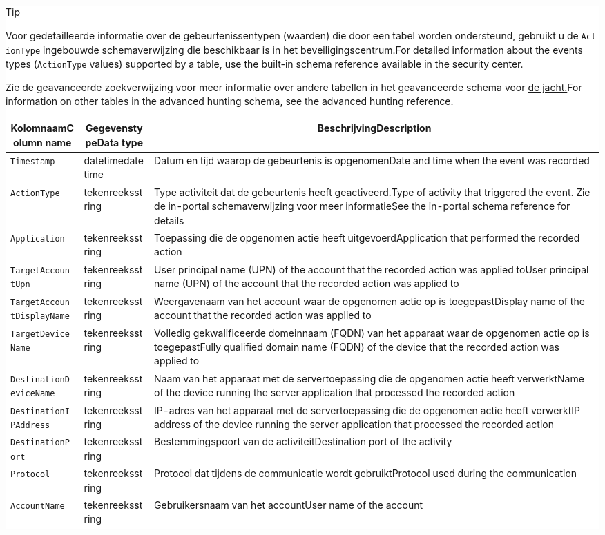 >[!TIP]
> <span data-ttu-id="ac3b7-111">Voor gedetailleerde informatie over de gebeurtenissentypen (waarden) die door een tabel worden ondersteund, gebruikt u de `ActionType` ingebouwde schemaverwijzing die beschikbaar is in het beveiligingscentrum.</span><span class="sxs-lookup"><span data-stu-id="ac3b7-111">For detailed information about the events types (`ActionType` values) supported by a table, use the built-in schema reference available in the security center.</span></span>

<span data-ttu-id="ac3b7-112">Zie de geavanceerde zoekverwijzing voor meer informatie over andere tabellen in het geavanceerde schema voor [de jacht.](advanced-hunting-schema-tables.md)</span><span class="sxs-lookup"><span data-stu-id="ac3b7-112">For information on other tables in the advanced hunting schema, [see the advanced hunting reference](advanced-hunting-schema-tables.md).</span></span>

| <span data-ttu-id="ac3b7-113">Kolomnaam</span><span class="sxs-lookup"><span data-stu-id="ac3b7-113">Column name</span></span> | <span data-ttu-id="ac3b7-114">Gegevenstype</span><span class="sxs-lookup"><span data-stu-id="ac3b7-114">Data type</span></span> | <span data-ttu-id="ac3b7-115">Beschrijving</span><span class="sxs-lookup"><span data-stu-id="ac3b7-115">Description</span></span> |
|-------------|-----------|-------------|
| `Timestamp` | <span data-ttu-id="ac3b7-116">datetime</span><span class="sxs-lookup"><span data-stu-id="ac3b7-116">datetime</span></span> | <span data-ttu-id="ac3b7-117">Datum en tijd waarop de gebeurtenis is opgenomen</span><span class="sxs-lookup"><span data-stu-id="ac3b7-117">Date and time when the event was recorded</span></span> |
| `ActionType` | <span data-ttu-id="ac3b7-118">tekenreeks</span><span class="sxs-lookup"><span data-stu-id="ac3b7-118">string</span></span> | <span data-ttu-id="ac3b7-119">Type activiteit dat de gebeurtenis heeft geactiveerd.</span><span class="sxs-lookup"><span data-stu-id="ac3b7-119">Type of activity that triggered the event.</span></span> <span data-ttu-id="ac3b7-120">Zie de [in-portal schemaverwijzing voor](advanced-hunting-schema-tables.md?#get-schema-information-in-the-security-center) meer informatie</span><span class="sxs-lookup"><span data-stu-id="ac3b7-120">See the [in-portal schema reference](advanced-hunting-schema-tables.md?#get-schema-information-in-the-security-center) for details</span></span> |
| `Application` | <span data-ttu-id="ac3b7-121">tekenreeks</span><span class="sxs-lookup"><span data-stu-id="ac3b7-121">string</span></span> | <span data-ttu-id="ac3b7-122">Toepassing die de opgenomen actie heeft uitgevoerd</span><span class="sxs-lookup"><span data-stu-id="ac3b7-122">Application that performed the recorded action</span></span> |
| `TargetAccountUpn` | <span data-ttu-id="ac3b7-123">tekenreeks</span><span class="sxs-lookup"><span data-stu-id="ac3b7-123">string</span></span> | <span data-ttu-id="ac3b7-124">User principal name (UPN) of the account that the recorded action was applied to</span><span class="sxs-lookup"><span data-stu-id="ac3b7-124">User principal name (UPN) of the account that the recorded action was applied to</span></span> |
| `TargetAccountDisplayName` | <span data-ttu-id="ac3b7-125">tekenreeks</span><span class="sxs-lookup"><span data-stu-id="ac3b7-125">string</span></span> | <span data-ttu-id="ac3b7-126">Weergavenaam van het account waar de opgenomen actie op is toegepast</span><span class="sxs-lookup"><span data-stu-id="ac3b7-126">Display name of the account that the recorded action was applied to</span></span> |
| `TargetDeviceName` | <span data-ttu-id="ac3b7-127">tekenreeks</span><span class="sxs-lookup"><span data-stu-id="ac3b7-127">string</span></span> | <span data-ttu-id="ac3b7-128">Volledig gekwalificeerde domeinnaam (FQDN) van het apparaat waar de opgenomen actie op is toegepast</span><span class="sxs-lookup"><span data-stu-id="ac3b7-128">Fully qualified domain name (FQDN) of the device that the recorded action was applied to</span></span> |
| `DestinationDeviceName` | <span data-ttu-id="ac3b7-129">tekenreeks</span><span class="sxs-lookup"><span data-stu-id="ac3b7-129">string</span></span> | <span data-ttu-id="ac3b7-130">Naam van het apparaat met de servertoepassing die de opgenomen actie heeft verwerkt</span><span class="sxs-lookup"><span data-stu-id="ac3b7-130">Name of the device running the server application that processed the recorded action</span></span> |
| `DestinationIPAddress` | <span data-ttu-id="ac3b7-131">tekenreeks</span><span class="sxs-lookup"><span data-stu-id="ac3b7-131">string</span></span> | <span data-ttu-id="ac3b7-132">IP-adres van het apparaat met de servertoepassing die de opgenomen actie heeft verwerkt</span><span class="sxs-lookup"><span data-stu-id="ac3b7-132">IP address of the device running the server application that processed the recorded action</span></span> |
| `DestinationPort` | <span data-ttu-id="ac3b7-133">tekenreeks</span><span class="sxs-lookup"><span data-stu-id="ac3b7-133">string</span></span> | <span data-ttu-id="ac3b7-134">Bestemmingspoort van de activiteit</span><span class="sxs-lookup"><span data-stu-id="ac3b7-134">Destination port of the activity</span></span> |
| `Protocol` | <span data-ttu-id="ac3b7-135">tekenreeks</span><span class="sxs-lookup"><span data-stu-id="ac3b7-135">string</span></span> | <span data-ttu-id="ac3b7-136">Protocol dat tijdens de communicatie wordt gebruikt</span><span class="sxs-lookup"><span data-stu-id="ac3b7-136">Protocol used during the communication</span></span> |
| `AccountName` | <span data-ttu-id="ac3b7-137">tekenreeks</span><span class="sxs-lookup"><span data-stu-id="ac3b7-137">string</span></span> | <span data-ttu-id="ac3b7-138">Gebruikersnaam van het account</span><span class="sxs-lookup"><span data-stu-id="ac3b7-138">User name of the account</span></span> |